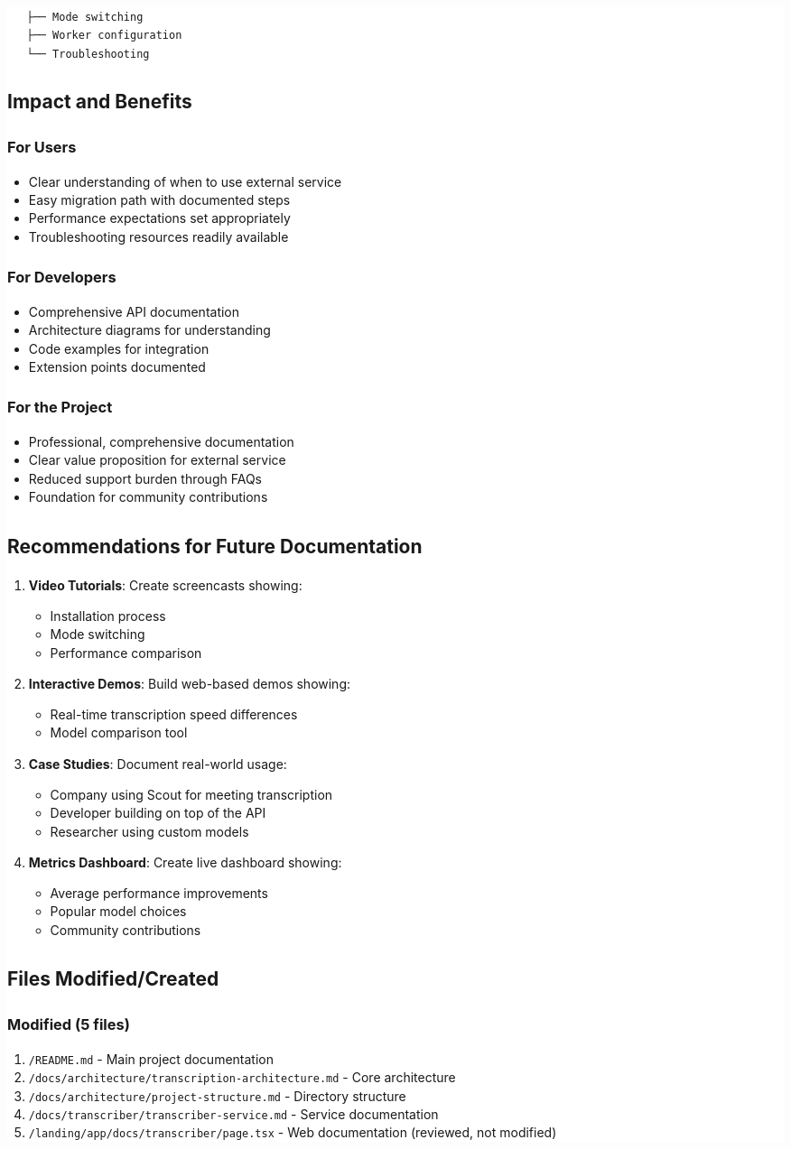 ```
   ├── Mode switching
   ├── Worker configuration
   └── Troubleshooting
```

## Impact and Benefits

### For Users
- Clear understanding of when to use external service
- Easy migration path with documented steps
- Performance expectations set appropriately
- Troubleshooting resources readily available

### For Developers
- Comprehensive API documentation
- Architecture diagrams for understanding
- Code examples for integration
- Extension points documented

### For the Project
- Professional, comprehensive documentation
- Clear value proposition for external service
- Reduced support burden through FAQs
- Foundation for community contributions

## Recommendations for Future Documentation

1. **Video Tutorials**: Create screencasts showing:
   - Installation process
   - Mode switching
   - Performance comparison

2. **Interactive Demos**: Build web-based demos showing:
   - Real-time transcription speed differences
   - Model comparison tool

3. **Case Studies**: Document real-world usage:
   - Company using Scout for meeting transcription
   - Developer building on top of the API
   - Researcher using custom models

4. **Metrics Dashboard**: Create live dashboard showing:
   - Average performance improvements
   - Popular model choices
   - Community contributions

## Files Modified/Created

### Modified (5 files)
1. `/README.md` - Main project documentation
2. `/docs/architecture/transcription-architecture.md` - Core architecture
3. `/docs/architecture/project-structure.md` - Directory structure
4. `/docs/transcriber/transcriber-service.md` - Service documentation
5. `/landing/app/docs/transcriber/page.tsx` - Web documentation (reviewed, not modified)
